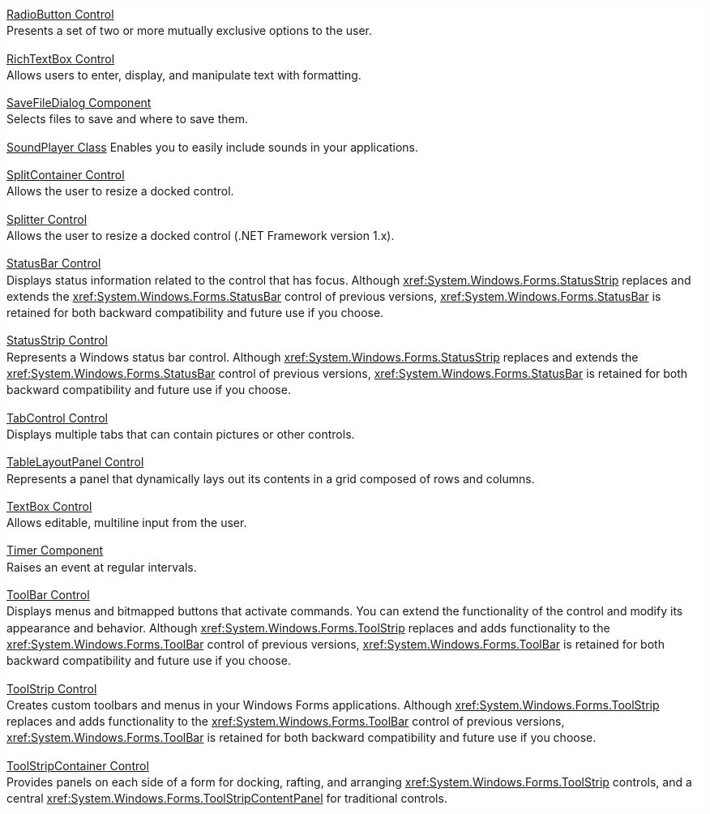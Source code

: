  [RadioButton Control](radiobutton-control-windows-forms.md)  
 Presents a set of two or more mutually exclusive options to the user.  
  
 [RichTextBox Control](richtextbox-control-windows-forms.md)  
 Allows users to enter, display, and manipulate text with formatting.  
  
 [SaveFileDialog Component](savefiledialog-component-windows-forms.md)  
 Selects files to save and where to save them.  
  
 [SoundPlayer Class](soundplayer-class.md)
 Enables you to easily include sounds in your applications.
  
 [SplitContainer Control](splitcontainer-control-windows-forms.md)  
 Allows the user to resize a docked control.  
  
 [Splitter Control](splitter-control-windows-forms.md)  
 Allows the user to resize a docked control (.NET Framework version 1.x).  
  
 [StatusBar Control](statusbar-control-windows-forms.md)  
 Displays status information related to the control that has focus. Although <xref:System.Windows.Forms.StatusStrip> replaces and extends the <xref:System.Windows.Forms.StatusBar> control of previous versions, <xref:System.Windows.Forms.StatusBar> is retained for both backward compatibility and future use if you choose.  
  
 [StatusStrip Control](statusstrip-control.md)  
 Represents a Windows status bar control. Although <xref:System.Windows.Forms.StatusStrip> replaces and extends the <xref:System.Windows.Forms.StatusBar> control of previous versions, <xref:System.Windows.Forms.StatusBar> is retained for both backward compatibility and future use if you choose.  
  
 [TabControl Control](tabcontrol-control-windows-forms.md)  
 Displays multiple tabs that can contain pictures or other controls.  
  
 [TableLayoutPanel Control](tablelayoutpanel-control-windows-forms.md)  
 Represents a panel that dynamically lays out its contents in a grid composed of rows and columns.  
  
 [TextBox Control](textbox-control-windows-forms.md)  
 Allows editable, multiline input from the user.  
  
 [Timer Component](timer-component-windows-forms.md)  
 Raises an event at regular intervals.  
  
 [ToolBar Control](toolbar-control-windows-forms.md)  
 Displays menus and bitmapped buttons that activate commands. You can extend the functionality of the control and modify its appearance and behavior. Although <xref:System.Windows.Forms.ToolStrip> replaces and adds functionality to the <xref:System.Windows.Forms.ToolBar> control of previous versions, <xref:System.Windows.Forms.ToolBar> is retained for both backward compatibility and future use if you choose.  
  
 [ToolStrip Control](toolstrip-control-windows-forms.md)  
 Creates custom toolbars and menus in your Windows Forms applications. Although <xref:System.Windows.Forms.ToolStrip> replaces and adds functionality to the <xref:System.Windows.Forms.ToolBar> control of previous versions, <xref:System.Windows.Forms.ToolBar> is retained for both backward compatibility and future use if you choose.  
  
 [ToolStripContainer Control](toolstripcontainer-control.md)  
 Provides panels on each side of a form for docking, rafting, and arranging <xref:System.Windows.Forms.ToolStrip> controls, and a central <xref:System.Windows.Forms.ToolStripContentPanel> for traditional controls.  
  